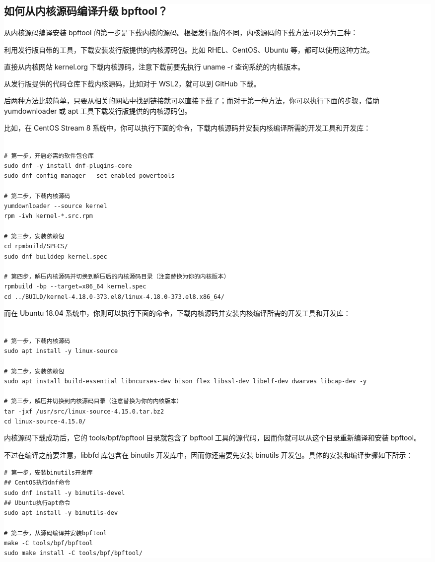 ## 如何从内核源码编译升级 bpftool？

从内核源码编译安装 bpftool 的第一步是下载内核的源码。根据发行版的不同，内核源码的下载方法可以分为三种：

利用发行版自带的工具，下载安装发行版提供的内核源码包。比如 RHEL、CentOS、Ubuntu 等，都可以使用这种方法。

直接从内核网站 kernel.org 下载内核源码，注意下载前要先执行 uname -r 查询系统的内核版本。

从发行版提供的代码仓库下载内核源码，比如对于 WSL2，就可以到 GitHub 下载。

后两种方法比较简单，只要从相关的网站中找到链接就可以直接下载了；而对于第一种方法，你可以执行下面的步骤，借助 yumdownloader 或 apt 工具下载发行版提供的内核源码包。

比如，在 CentOS Stream 8 系统中，你可以执行下面的命令，下载内核源码并安装内核编译所需的开发工具和开发库：
```

# 第一步，开启必需的软件包仓库
sudo dnf -y install dnf-plugins-core
sudo dnf config-manager --set-enabled powertools

# 第二步，下载内核源码
yumdownloader --source kernel
rpm -ivh kernel-*.src.rpm

# 第三步，安装依赖包
cd rpmbuild/SPECS/
sudo dnf builddep kernel.spec

# 第四步，解压内核源码并切换到解压后的内核源码目录（注意替换为你的内核版本）
rpmbuild -bp --target=x86_64 kernel.spec
cd ../BUILD/kernel-4.18.0-373.el8/linux-4.18.0-373.el8.x86_64/
```

而在 Ubuntu 18.04 系统中，你则可以执行下面的命令，下载内核源码并安装内核编译所需的开发工具和开发库：
```

# 第一步，下载内核源码
sudo apt install -y linux-source

# 第二步，安装依赖包
sudo apt install build-essential libncurses-dev bison flex libssl-dev libelf-dev dwarves libcap-dev -y

# 第三步，解压并切换到内核源码目录（注意替换为你的内核版本）
tar -jxf /usr/src/linux-source-4.15.0.tar.bz2
cd linux-source-4.15.0/
```

内核源码下载成功后，它的 tools/bpf/bpftool 目录就包含了 bpftool 工具的源代码，因而你就可以从这个目录重新编译和安装 bpftool。

不过在编译之前要注意，libbfd 库包含在 binutils 开发库中，因而你还需要先安装 binutils 开发包。具体的安装和编译步骤如下所示：

```
# 第一步，安装binutils开发库
## CentOS执行dnf命令
sudo dnf install -y binutils-devel
## Ubuntu执行apt命令
sudo apt install -y binutils-dev

# 第二步，从源码编译并安装bpftool
make -C tools/bpf/bpftool
sudo make install -C tools/bpf/bpftool/
```
